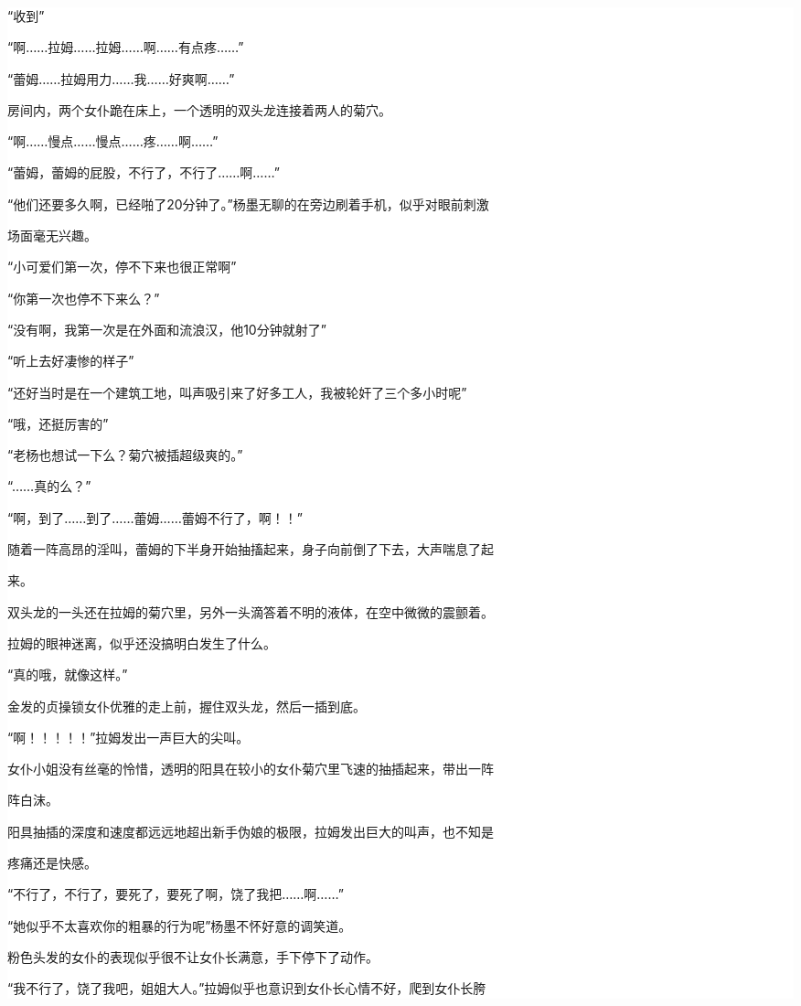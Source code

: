“收到”

“啊……拉姆……拉姆……啊……有点疼……”

“蕾姆……拉姆用力……我……好爽啊……”

房间内，两个女仆跪在床上，一个透明的双头龙连接着两人的菊穴。

“啊……慢点……慢点……疼……啊……”

“蕾姆，蕾姆的屁股，不行了，不行了……啊……”

“他们还要多久啊，已经啪了20分钟了。”杨墨无聊的在旁边刷着手机，似乎对眼前刺激

场面毫无兴趣。

“小可爱们第一次，停不下来也很正常啊”

“你第一次也停不下来么？”

“没有啊，我第一次是在外面和流浪汉，他10分钟就射了”

“听上去好凄惨的样子”

“还好当时是在一个建筑工地，叫声吸引来了好多工人，我被轮奸了三个多小时呢”

“哦，还挺厉害的”

“老杨也想试一下么？菊穴被插超级爽的。”

“……真的么？”

“啊，到了……到了……蕾姆……蕾姆不行了，啊！！”

随着一阵高昂的淫叫，蕾姆的下半身开始抽搐起来，身子向前倒了下去，大声喘息了起

来。

双头龙的一头还在拉姆的菊穴里，另外一头滴答着不明的液体，在空中微微的震颤着。



拉姆的眼神迷离，似乎还没搞明白发生了什么。

“真的哦，就像这样。”

金发的贞操锁女仆优雅的走上前，握住双头龙，然后一插到底。

“啊！！！！！”拉姆发出一声巨大的尖叫。

女仆小姐没有丝毫的怜惜，透明的阳具在较小的女仆菊穴里飞速的抽插起来，带出一阵

阵白沫。

阳具抽插的深度和速度都远远地超出新手伪娘的极限，拉姆发出巨大的叫声，也不知是

疼痛还是快感。

“不行了，不行了，要死了，要死了啊，饶了我把……啊……”

“她似乎不太喜欢你的粗暴的行为呢”杨墨不怀好意的调笑道。

粉色头发的女仆的表现似乎很不让女仆长满意，手下停下了动作。

“我不行了，饶了我吧，姐姐大人。”拉姆似乎也意识到女仆长心情不好，爬到女仆长胯
